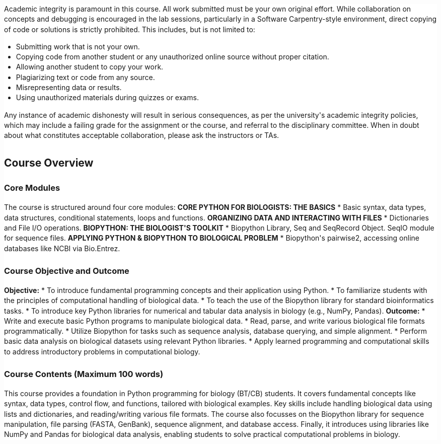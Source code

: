 Academic integrity is paramount in this course. All work submitted must be your own original effort. While collaboration on concepts and debugging is encouraged in the lab sessions, particularly in a Software Carpentry-style environment, direct copying of code or solutions is strictly prohibited. This includes, but is not limited to:

- Submitting work that is not your own.
- Copying code from another student or any unauthorized online source without proper citation.
- Allowing another student to copy your work.
- Plagiarizing text or code from any source.
- Misrepresenting data or results.
- Using unauthorized materials during quizzes or exams.

Any instance of academic dishonesty will result in serious consequences, as per the university's academic integrity policies, which may include a failing grade for the assignment or the course, and referral to the disciplinary committee. When in doubt about what constitutes acceptable collaboration, please ask the instructors or TAs.

## Course Overview

### Core Modules
The course is structured around four core modules:
**CORE PYTHON FOR BIOLOGISTS: THE BASICS** 
    * Basic syntax, data types, data structures, conditional statements, loops and functions. 
**ORGANIZING DATA AND INTERACTING WITH FILES** 
    * Dictionaries and File I/O operations. 
**BIOPYTHON: THE BIOLOGIST'S TOOLKIT** 
    * Biopython Library, Seq and SeqRecord Object. SeqIO module for sequence files. 
**APPLYING PYTHON & BIOPYTHON TO BIOLOGICAL PROBLEM** 
    * Biopython's pairwise2, accessing online databases like NCBI via Bio.Entrez. 

### Course Objective and Outcome
**Objective:** 
    * To introduce fundamental programming concepts and their application using Python. 
    * To familiarize students with the principles of computational handling of biological data. 
    * To teach the use of the Biopython library for standard bioinformatics tasks. 
    * To introduce key Python libraries for numerical and tabular data analysis in biology (e.g., NumPy, Pandas). 
**Outcome:** 
    * Write and execute basic Python programs to manipulate biological data. 
    * Read, parse, and write various biological file formats programmatically. 
    * Utilize Biopython for tasks such as sequence analysis, database querying, and simple alignment. 
    * Perform basic data analysis on biological datasets using relevant Python libraries. 
    * Apply learned programming and computational skills to address introductory problems in computational biology. 

### Course Contents (Maximum 100 words)
This course provides a foundation in Python programming for biology (BT/CB) students. It covers fundamental concepts like syntax, data types, control flow, and functions, tailored with biological examples. Key skills include handling biological data using lists and dictionaries, and reading/writing various file formats. The course also focusses on the Biopython library for sequence manipulation, file parsing (FASTA, GenBank), sequence alignment, and database access. Finally, it introduces using libraries like NumPy and Pandas for biological data analysis, enabling students to solve practical computational problems in biology. 
